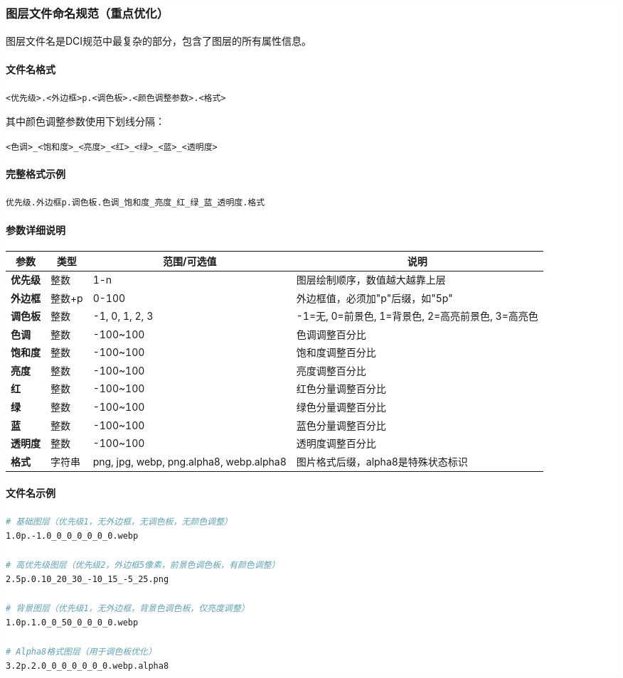 ### 图层文件命名规范（重点优化）

图层文件名是DCI规范中最复杂的部分，包含了图层的所有属性信息。

#### 文件名格式

```
<优先级>.<外边框>p.<调色板>.<颜色调整参数>.<格式>
```

其中颜色调整参数使用下划线分隔：

```
<色调>_<饱和度>_<亮度>_<红>_<绿>_<蓝>_<透明度>
```

#### 完整格式示例

```
优先级.外边框p.调色板.色调_饱和度_亮度_红_绿_蓝_透明度.格式
```

#### 参数详细说明

| 参数 | 类型 | 范围/可选值 | 说明 |
|------|------|-------------|------|
| **优先级** | 整数 | 1-n | 图层绘制顺序，数值越大越靠上层 |
| **外边框** | 整数+p | 0-100 | 外边框值，必须加"p"后缀，如"5p" |
| **调色板** | 整数 | -1, 0, 1, 2, 3 | -1=无, 0=前景色, 1=背景色, 2=高亮前景色, 3=高亮色 |
| **色调** | 整数 | -100~100 | 色调调整百分比 |
| **饱和度** | 整数 | -100~100 | 饱和度调整百分比 |
| **亮度** | 整数 | -100~100 | 亮度调整百分比 |
| **红** | 整数 | -100~100 | 红色分量调整百分比 |
| **绿** | 整数 | -100~100 | 绿色分量调整百分比 |
| **蓝** | 整数 | -100~100 | 蓝色分量调整百分比 |
| **透明度** | 整数 | -100~100 | 透明度调整百分比 |
| **格式** | 字符串 | png, jpg, webp, png.alpha8, webp.alpha8 | 图片格式后缀，alpha8是特殊状态标识 |

#### 文件名示例

```bash
# 基础图层（优先级1，无外边框，无调色板，无颜色调整）
1.0p.-1.0_0_0_0_0_0_0.webp

# 高优先级图层（优先级2，外边框5像素，前景色调色板，有颜色调整）
2.5p.0.10_20_30_-10_15_-5_25.png

# 背景图层（优先级1，无外边框，背景色调色板，仅亮度调整）
1.0p.1.0_0_50_0_0_0_0.webp

# Alpha8格式图层（用于调色板优化）
3.2p.2.0_0_0_0_0_0_0.webp.alpha8
```
